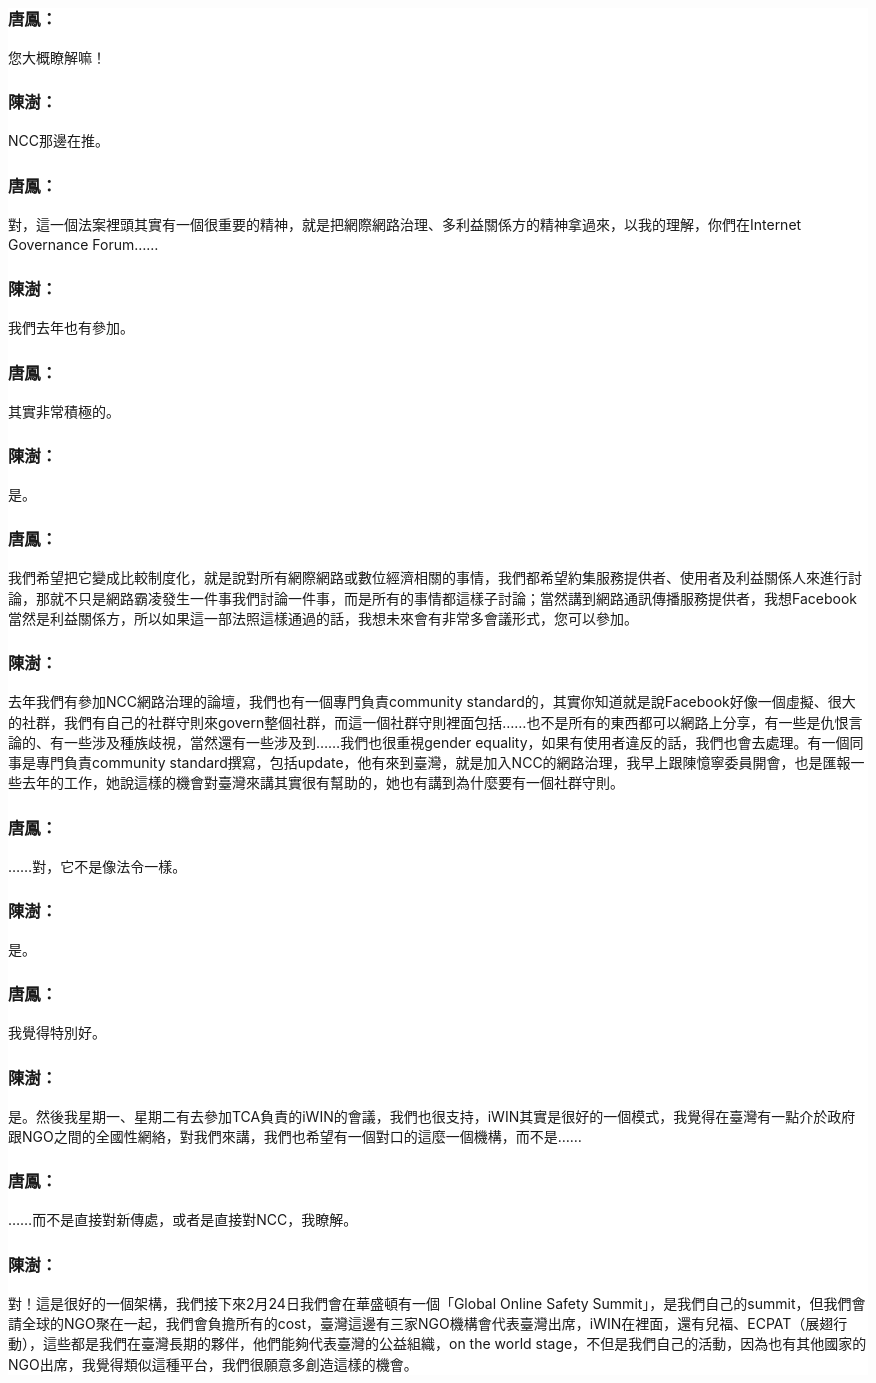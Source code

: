### 唐鳳：
您大概瞭解嘛！

### 陳澍：
NCC那邊在推。

### 唐鳳：
對，這一個法案裡頭其實有一個很重要的精神，就是把網際網路治理、多利益關係方的精神拿過來，以我的理解，你們在Internet Governance Forum……

### 陳澍：
我們去年也有參加。

### 唐鳳：
其實非常積極的。

### 陳澍：
是。

### 唐鳳：
我們希望把它變成比較制度化，就是說對所有網際網路或數位經濟相關的事情，我們都希望約集服務提供者、使用者及利益關係人來進行討論，那就不只是網路霸凌發生一件事我們討論一件事，而是所有的事情都這樣子討論；當然講到網路通訊傳播服務提供者，我想Facebook當然是利益關係方，所以如果這一部法照這樣通過的話，我想未來會有非常多會議形式，您可以參加。

### 陳澍：
去年我們有參加NCC網路治理的論壇，我們也有一個專門負責community standard的，其實你知道就是說Facebook好像一個虛擬、很大的社群，我們有自己的社群守則來govern整個社群，而這一個社群守則裡面包括……也不是所有的東西都可以網路上分享，有一些是仇恨言論的、有一些涉及種族歧視，當然還有一些涉及到……我們也很重視gender equality，如果有使用者違反的話，我們也會去處理。有一個同事是專門負責community standard撰寫，包括update，他有來到臺灣，就是加入NCC的網路治理，我早上跟陳憶寧委員開會，也是匯報一些去年的工作，她說這樣的機會對臺灣來講其實很有幫助的，她也有講到為什麼要有一個社群守則。

### 唐鳳：
……對，它不是像法令一樣。

### 陳澍：
是。

### 唐鳳：
我覺得特別好。

### 陳澍：
是。然後我星期一、星期二有去參加TCA負責的iWIN的會議，我們也很支持，iWIN其實是很好的一個模式，我覺得在臺灣有一點介於政府跟NGO之間的全國性網絡，對我們來講，我們也希望有一個對口的這麼一個機構，而不是……

### 唐鳳：
……而不是直接對新傳處，或者是直接對NCC，我瞭解。

### 陳澍：
對！這是很好的一個架構，我們接下來2月24日我們會在華盛頓有一個「Global Online Safety Summit」，是我們自己的summit，但我們會請全球的NGO聚在一起，我們會負擔所有的cost，臺灣這邊有三家NGO機構會代表臺灣出席，iWIN在裡面，還有兒福、ECPAT（展翅行動），這些都是我們在臺灣長期的夥伴，他們能夠代表臺灣的公益組織，on the world stage，不但是我們自己的活動，因為也有其他國家的NGO出席，我覺得類似這種平台，我們很願意多創造這樣的機會。
